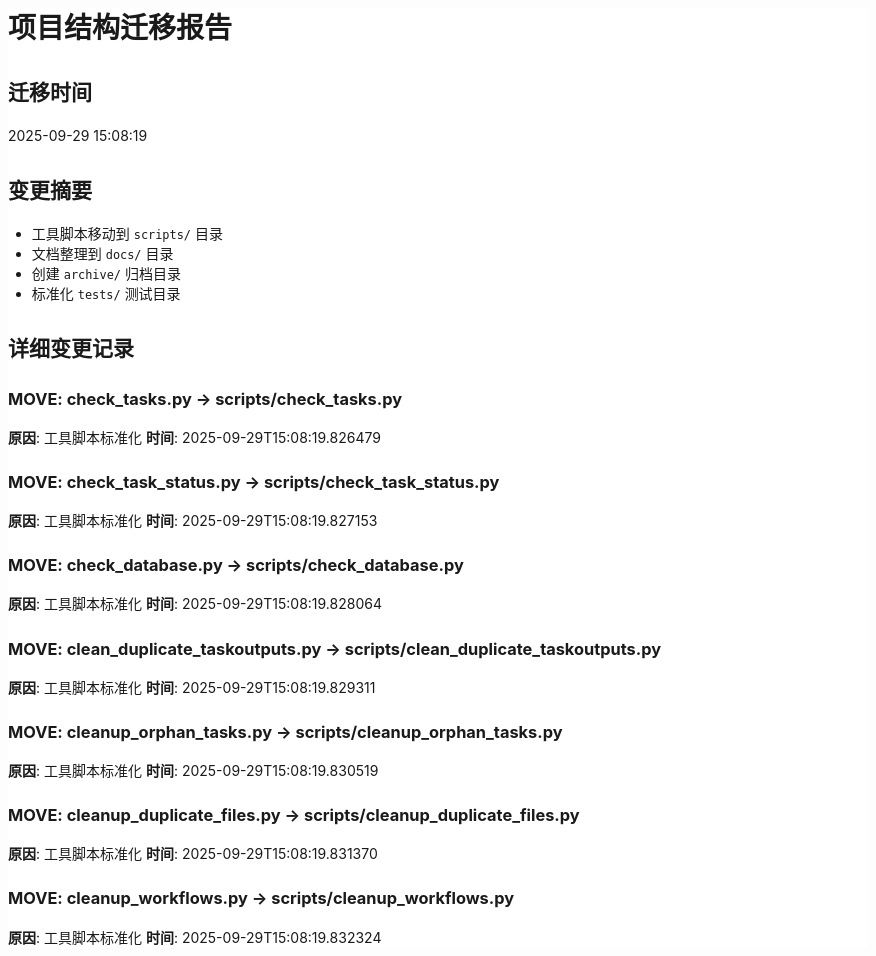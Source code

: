 # 项目结构迁移报告

## 迁移时间
2025-09-29 15:08:19

## 变更摘要
- 工具脚本移动到 `scripts/` 目录
- 文档整理到 `docs/` 目录  
- 创建 `archive/` 归档目录
- 标准化 `tests/` 测试目录

## 详细变更记录

### MOVE: check_tasks.py → scripts/check_tasks.py
**原因**: 工具脚本标准化
**时间**: 2025-09-29T15:08:19.826479

### MOVE: check_task_status.py → scripts/check_task_status.py
**原因**: 工具脚本标准化
**时间**: 2025-09-29T15:08:19.827153

### MOVE: check_database.py → scripts/check_database.py
**原因**: 工具脚本标准化
**时间**: 2025-09-29T15:08:19.828064

### MOVE: clean_duplicate_taskoutputs.py → scripts/clean_duplicate_taskoutputs.py
**原因**: 工具脚本标准化
**时间**: 2025-09-29T15:08:19.829311

### MOVE: cleanup_orphan_tasks.py → scripts/cleanup_orphan_tasks.py
**原因**: 工具脚本标准化
**时间**: 2025-09-29T15:08:19.830519

### MOVE: cleanup_duplicate_files.py → scripts/cleanup_duplicate_files.py
**原因**: 工具脚本标准化
**时间**: 2025-09-29T15:08:19.831370

### MOVE: cleanup_workflows.py → scripts/cleanup_workflows.py
**原因**: 工具脚本标准化
**时间**: 2025-09-29T15:08:19.832324
